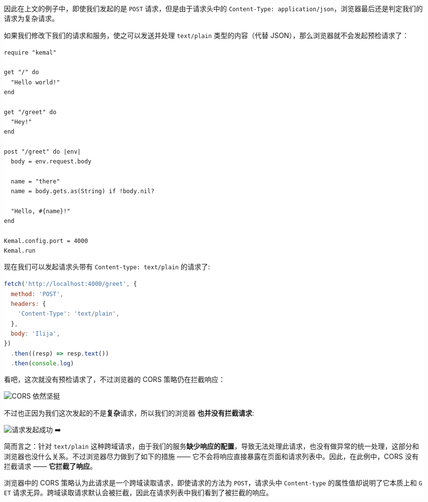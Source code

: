 因此在上文的例子中，即使我们发起的是 `POST` 请求，但是由于请求头中的 `Content-Type: application/json`，浏览器最后还是判定我们的请求为复杂请求。

如果我们修改下我们的请求和服务，使之可以发送并处理 `text/plain` 类型的内容（代替 JSON），那么浏览器就不会发起预检请求了：

```crystal
require "kemal"

get "/" do
  "Hello world!"
end

get "/greet" do
  "Hey!"
end

post "/greet" do |env|
  body = env.request.body

  name = "there"
  name = body.gets.as(String) if !body.nil?

  "Hello, #{name}!"
end

Kemal.config.port = 4000
Kemal.run
```

现在我们可以发起请求头带有 `Content-type: text/plain` 的请求了:

```javascript
fetch('http://localhost:4000/greet', {
  method: 'POST',
  headers: {
    'Content-Type': 'text/plain',
  },
  body: 'Ilija',
})
  .then((resp) => resp.text())
  .then(console.log)
```

看吧，这次就没有预检请求了，不过浏览器的 CORS 策略仍在拦截响应：

![CORS 依然坚挺](https://ieftimov.com/back-to-the-origin-with-cors/google-cross-origin-post-text-plain.png)

不过也正因为我们这次发起的不是**复杂**请求，所以我们的浏览器 **也并没有拦截请求**:

![请求发起成功 ➡️](https://ieftimov.com/back-to-the-origin-with-cors/google-cross-origin-post-text-plain-response-blocked.png)

简而言之：针对 `text/plain` 这种跨域请求，由于我们的服务**缺少响应的配置**，导致无法处理此请求，也没有做异常的统一处理，这部分和浏览器也没什么关系。不过浏览器尽力做到了如下的措施 —— 它不会将响应直接暴露在页面和请求列表中。因此，在此例中，CORS 没有拦截请求 —— **它拦截了响应**。

浏览器中的 CORS 策略认为此请求是一个跨域读取请求，即使请求的方法为 `POST`，请求头中 `Content-type` 的属性值却说明了它本质上和 `GET` 请求无异。跨域读取请求默认会被拦截，因此在请求列表中我们看到了被拦截的响应。
